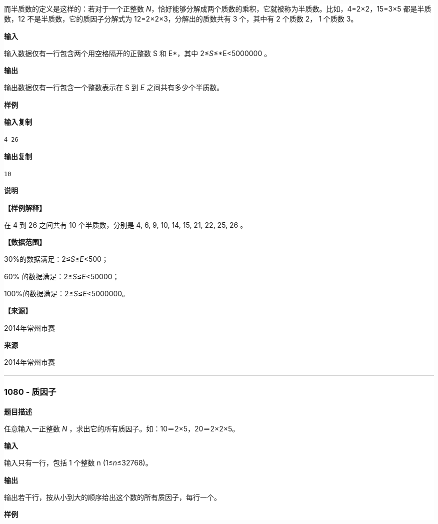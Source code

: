 而半质数的定义是这样的：若对于一个正整数 *N*，恰好能够分解成两个质数的乘积，它就被称为半质数。比如，4=2×2，15=3×5 都是半质数，12 不是半质数，它的质因子分解式为 12=2×2×3，分解出的质数共有 3 个，其中有 2 个质数 2， 1 个质数 3。

**输入**

输入数据仅有一行包含两个用空格隔开的正整数 S 和 E*，其中 2≤*S*≤*E<5000000 。

**输出**

输出数据仅有一行包含一个整数表示在 S 到 *E* 之间共有多少个半质数。

**样例**

**输入复制**

```
4 26
```

**输出复制**

```
10
```

**说明**

**【样例解释】**

在 4 到 26 之间共有 10 个半质数，分别是 4, 6, 9, 10, 14, 15, 21, 22, 25, 26 。

**【数据范围】**

30%的数据满足：2≤*S*≤*E*<500；

60% 的数据满足：2≤*S*≤*E*<50000；

100%的数据满足：2≤*S*≤*E*<5000000。

**【来源】**

2014年常州市赛

**来源**

2014年常州市赛

---

### **1080 - 质因子**

**题目描述**

任意输入一正整数 *N* ，求出它的所有质因子。如：10＝2×5，20＝2×2×5。

**输入**

输入只有一行，包括 1 个整数 n (1≤*n*≤32768)。

**输出**

输出若干行，按从小到大的顺序给出这个数的所有质因子，每行一个。

**样例**
